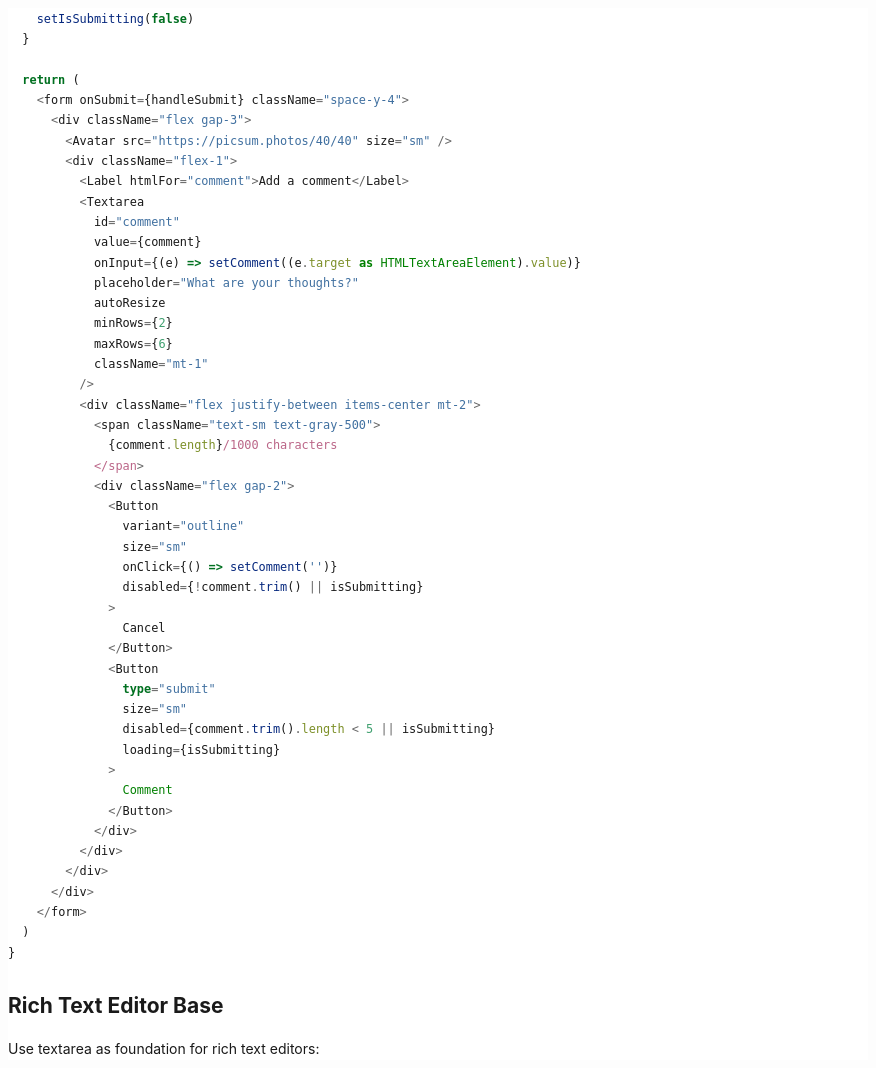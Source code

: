```typescript
    setIsSubmitting(false)
  }
  
  return (
    <form onSubmit={handleSubmit} className="space-y-4">
      <div className="flex gap-3">
        <Avatar src="https://picsum.photos/40/40" size="sm" />
        <div className="flex-1">
          <Label htmlFor="comment">Add a comment</Label>
          <Textarea
            id="comment"
            value={comment}
            onInput={(e) => setComment((e.target as HTMLTextAreaElement).value)}
            placeholder="What are your thoughts?"
            autoResize
            minRows={2}
            maxRows={6}
            className="mt-1"
          />
          <div className="flex justify-between items-center mt-2">
            <span className="text-sm text-gray-500">
              {comment.length}/1000 characters
            </span>
            <div className="flex gap-2">
              <Button 
                variant="outline" 
                size="sm"
                onClick={() => setComment('')}
                disabled={!comment.trim() || isSubmitting}
              >
                Cancel
              </Button>
              <Button 
                type="submit" 
                size="sm"
                disabled={comment.trim().length < 5 || isSubmitting}
                loading={isSubmitting}
              >
                Comment
              </Button>
            </div>
          </div>
        </div>
      </div>
    </form>
  )
}
```

## Rich Text Editor Base
Use textarea as foundation for rich text editors:

